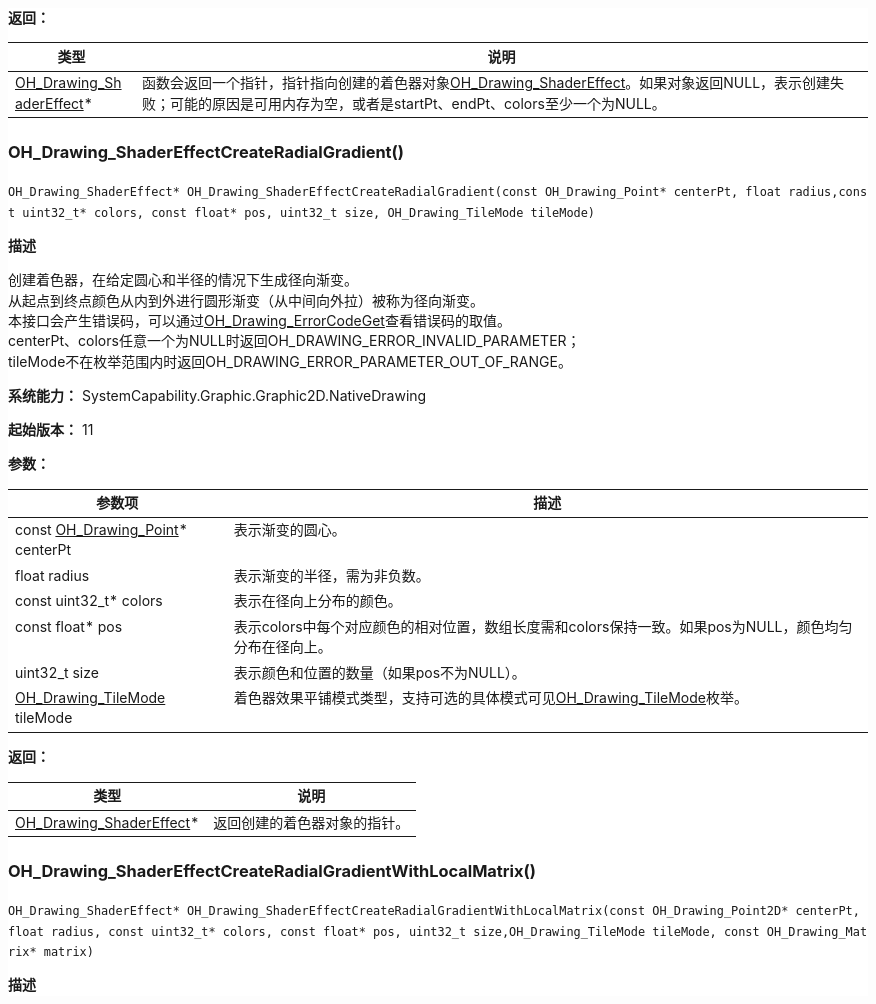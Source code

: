 **返回：**

| 类型 | 说明 |
| -- | -- |
| [OH_Drawing_ShaderEffect](capi-oh-drawing-shadereffect.md)* | 函数会返回一个指针，指针指向创建的着色器对象[OH_Drawing_ShaderEffect](capi-oh-drawing-shadereffect.md)。如果对象返回NULL，表示创建失败；可能的原因是可用内存为空，或者是startPt、endPt、colors至少一个为NULL。 |

### OH_Drawing_ShaderEffectCreateRadialGradient()

```
OH_Drawing_ShaderEffect* OH_Drawing_ShaderEffectCreateRadialGradient(const OH_Drawing_Point* centerPt, float radius,const uint32_t* colors, const float* pos, uint32_t size, OH_Drawing_TileMode tileMode)
```

**描述**

创建着色器，在给定圆心和半径的情况下生成径向渐变。<br>从起点到终点颜色从内到外进行圆形渐变（从中间向外拉）被称为径向渐变。<br>本接口会产生错误码，可以通过[OH_Drawing_ErrorCodeGet](capi-drawing-error-code-h.md#oh_drawing_errorcodeget)查看错误码的取值。<br>centerPt、colors任意一个为NULL时返回OH_DRAWING_ERROR_INVALID_PARAMETER；<br>tileMode不在枚举范围内时返回OH_DRAWING_ERROR_PARAMETER_OUT_OF_RANGE。

**系统能力：** SystemCapability.Graphic.Graphic2D.NativeDrawing

**起始版本：** 11


**参数：**

| 参数项 | 描述 |
| -- | -- |
| const [OH_Drawing_Point](capi-oh-drawing-point.md)* centerPt | 表示渐变的圆心。 |
| float radius | 表示渐变的半径，需为非负数。 |
| const uint32_t* colors | 表示在径向上分布的颜色。 |
| const float* pos | 表示colors中每个对应颜色的相对位置，数组长度需和colors保持一致。如果pos为NULL，颜色均匀分布在径向上。 |
| uint32_t size | 表示颜色和位置的数量（如果pos不为NULL）。 |
| [OH_Drawing_TileMode](#oh_drawing_tilemode) tileMode | 着色器效果平铺模式类型，支持可选的具体模式可见[OH_Drawing_TileMode](capi-drawing-shader-effect-h.md#oh_drawing_tilemode)枚举。 |

**返回：**

| 类型 | 说明 |
| -- | -- |
| [OH_Drawing_ShaderEffect](capi-oh-drawing-shadereffect.md)* | 返回创建的着色器对象的指针。 |

### OH_Drawing_ShaderEffectCreateRadialGradientWithLocalMatrix()

```
OH_Drawing_ShaderEffect* OH_Drawing_ShaderEffectCreateRadialGradientWithLocalMatrix(const OH_Drawing_Point2D* centerPt, float radius, const uint32_t* colors, const float* pos, uint32_t size,OH_Drawing_TileMode tileMode, const OH_Drawing_Matrix* matrix)
```

**描述**
